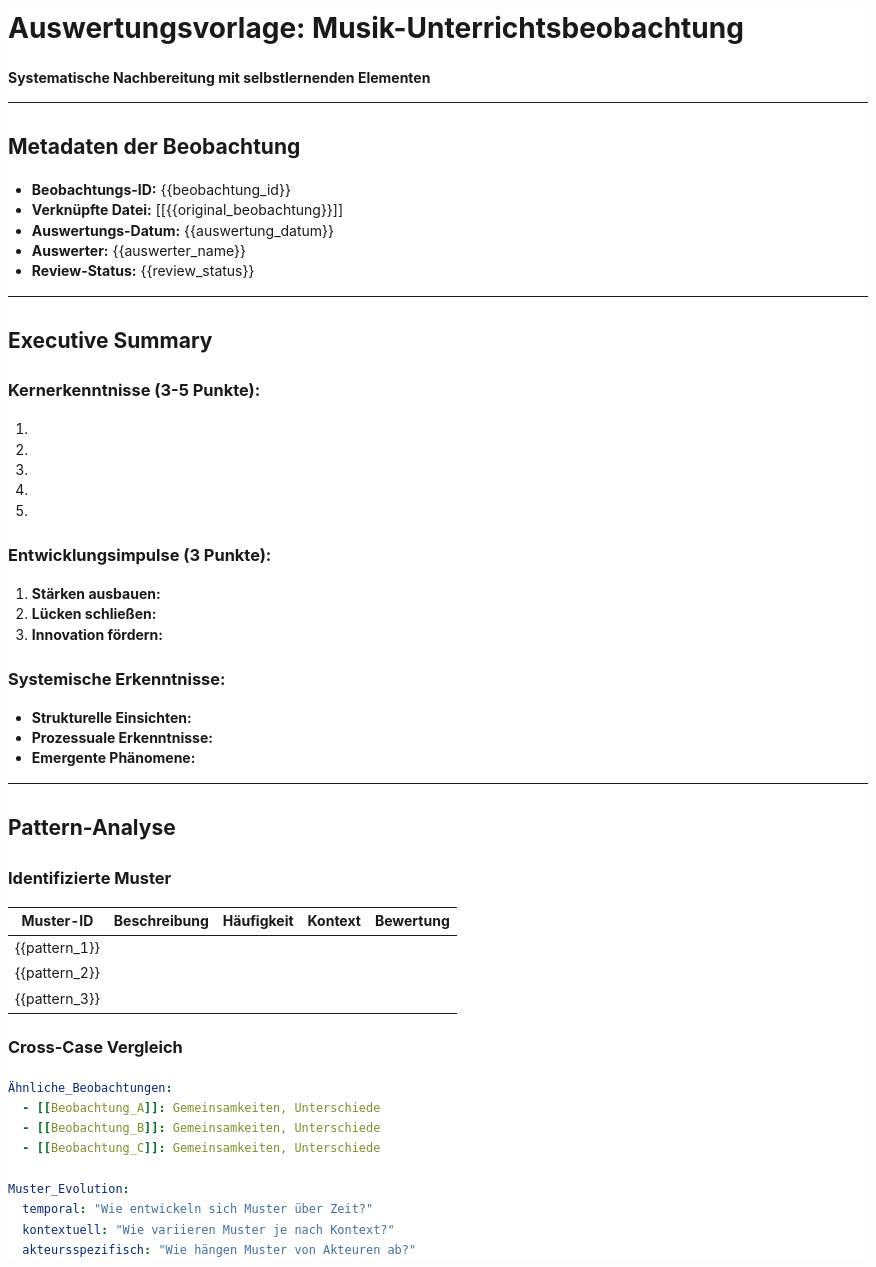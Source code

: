 # Auswertungsvorlage: Musik-Unterrichtsbeobachtung
**Systematische Nachbereitung mit selbstlernenden Elementen**

---

## Metadaten der Beobachtung
- **Beobachtungs-ID:** {{beobachtung_id}}
- **Verknüpfte Datei:** [[{{original_beobachtung}}]]
- **Auswertungs-Datum:** {{auswertung_datum}}
- **Auswerter:** {{auswerter_name}}
- **Review-Status:** {{review_status}}

---

## Executive Summary

### Kernerkenntnisse (3-5 Punkte):
1. 
2. 
3. 
4. 
5. 

### Entwicklungsimpulse (3 Punkte):
1. **Stärken ausbauen:**
2. **Lücken schließen:**
3. **Innovation fördern:**

### Systemische Erkenntnisse:
- **Strukturelle Einsichten:**
- **Prozessuale Erkenntnisse:**
- **Emergente Phänomene:**

---

## Pattern-Analyse

### Identifizierte Muster
| Muster-ID | Beschreibung | Häufigkeit | Kontext | Bewertung |
|-----------|-------------|------------|---------|-----------|
| {{pattern_1}} | | | | |
| {{pattern_2}} | | | | |
| {{pattern_3}} | | | | |

### Cross-Case Vergleich
```yaml
Ähnliche_Beobachtungen:
  - [[Beobachtung_A]]: Gemeinsamkeiten, Unterschiede
  - [[Beobachtung_B]]: Gemeinsamkeiten, Unterschiede
  - [[Beobachtung_C]]: Gemeinsamkeiten, Unterschiede

Muster_Evolution:
  temporal: "Wie entwickeln sich Muster über Zeit?"
  kontextuell: "Wie variieren Muster je nach Kontext?"
  akteursspezifisch: "Wie hängen Muster von Akteuren ab?"
```
